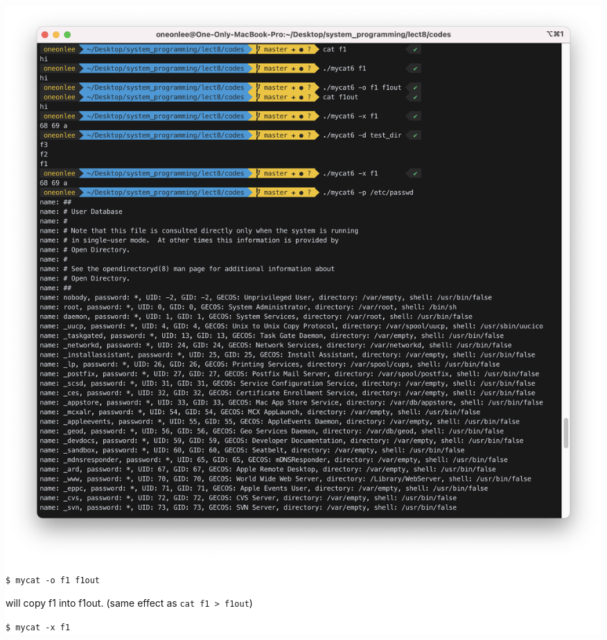 ![](img/img21.png)

```
$ mycat -o f1 f1out
```

will copy f1 into f1out. (same effect as `cat f1 > f1out`)
<br>

```
$ mycat -x f1
```
